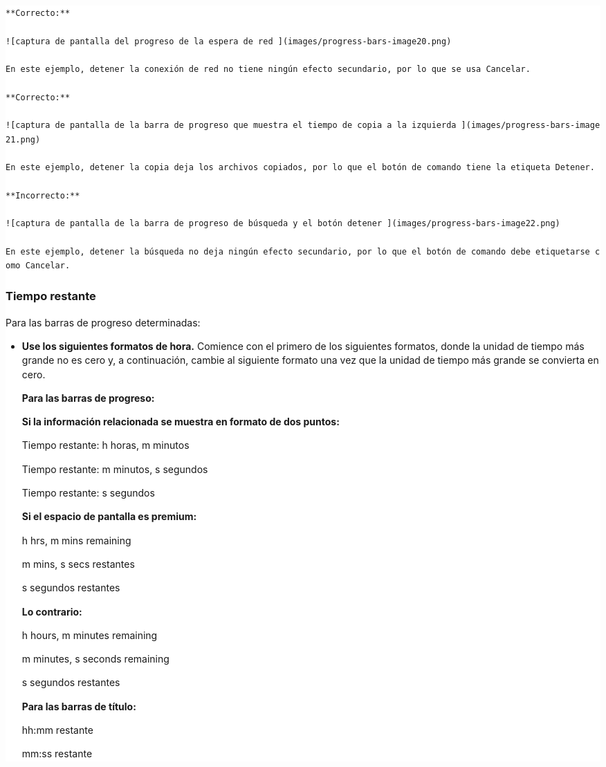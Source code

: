     **Correcto:**

    ![captura de pantalla del progreso de la espera de red ](images/progress-bars-image20.png)

    En este ejemplo, detener la conexión de red no tiene ningún efecto secundario, por lo que se usa Cancelar.

    **Correcto:**

    ![captura de pantalla de la barra de progreso que muestra el tiempo de copia a la izquierda ](images/progress-bars-image21.png)

    En este ejemplo, detener la copia deja los archivos copiados, por lo que el botón de comando tiene la etiqueta Detener.

    **Incorrecto:**

    ![captura de pantalla de la barra de progreso de búsqueda y el botón detener ](images/progress-bars-image22.png)

    En este ejemplo, detener la búsqueda no deja ningún efecto secundario, por lo que el botón de comando debe etiquetarse como Cancelar.

### <a name="time-remaining"></a>Tiempo restante

Para las barras de progreso determinadas:

-   **Use los siguientes formatos de hora.** Comience con el primero de los siguientes formatos, donde la unidad de tiempo más grande no es cero y, a continuación, cambie al siguiente formato una vez que la unidad de tiempo más grande se convierta en cero.

    **Para las barras de progreso:**

    **Si la información relacionada se muestra en formato de dos puntos:**

    Tiempo restante: h horas, m minutos

    Tiempo restante: m minutos, s segundos

    Tiempo restante: s segundos

    **Si el espacio de pantalla es premium:**

    h hrs, m mins remaining

    m mins, s secs restantes

    s segundos restantes

    **Lo contrario:**

    h hours, m minutes remaining

    m minutes, s seconds remaining

    s segundos restantes

    **Para las barras de título:**

    hh:mm restante

    mm:ss restante
